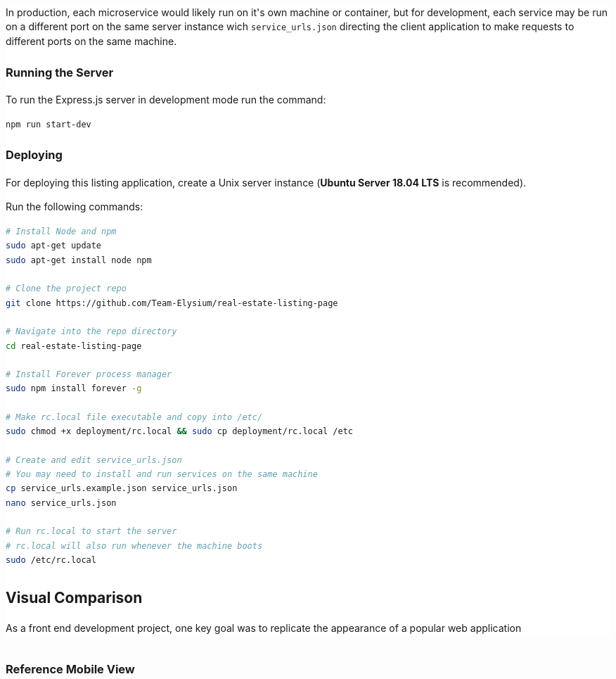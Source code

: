 In production, each microservice would likely run on it's own machine or container, but for development, each service may be run on a different port on the same server instance wich `service_urls.json` directing the client application to make requests to different ports on the same machine.

### Running the Server

To run the Express.js server in development mode run the command:

```bash
npm run start-dev
```

### Deploying

For deploying this listing application, create a Unix server instance (**Ubuntu Server 18.04 LTS** is recommended).

Run the following commands:

```bash
# Install Node and npm
sudo apt-get update
sudo apt-get install node npm 

# Clone the project repo
git clone https://github.com/Team-Elysium/real-estate-listing-page

# Navigate into the repo directory
cd real-estate-listing-page

# Install Forever process manager
sudo npm install forever -g

# Make rc.local file executable and copy into /etc/
sudo chmod +x deployment/rc.local && sudo cp deployment/rc.local /etc

# Create and edit service_urls.json
# You may need to install and run services on the same machine
cp service_urls.example.json service_urls.json
nano service_urls.json

# Run rc.local to start the server
# rc.local will also run whenever the machine boots
sudo /etc/rc.local
```

## Visual Comparison

As a front end development project, one key goal was to replicate the appearance of a popular web application

<div>
  <span style="float: left; width: 40%">
    <h3>
			Reference Mobile View   
    </h3>